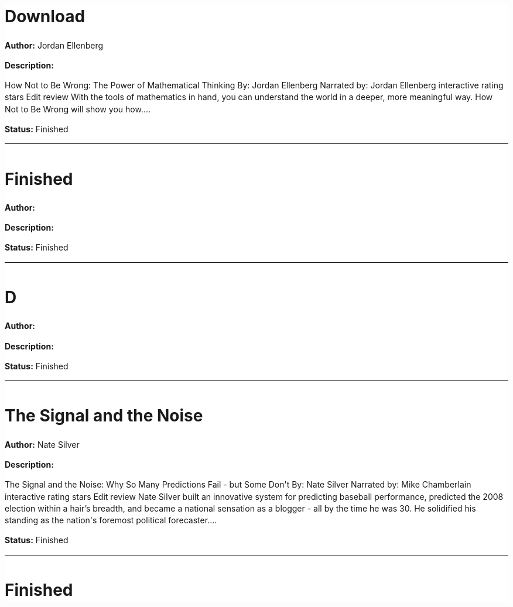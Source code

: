 # Download

**Author:** Jordan Ellenberg

**Description:**

How Not to Be Wrong: The Power of Mathematical Thinking By: Jordan Ellenberg Narrated by: Jordan Ellenberg interactive rating stars Edit review With the tools of mathematics in hand, you can understand the world in a deeper, more meaningful way. How Not to Be Wrong will show you how....

**Status:** Finished

---

# Finished

**Author:** 

**Description:**



**Status:** Finished

---

# D

**Author:** 

**Description:**



**Status:** Finished

---

# The Signal and the Noise

**Author:** Nate Silver

**Description:**

The Signal and the Noise: Why So Many Predictions Fail - but Some Don't By: Nate Silver Narrated by: Mike Chamberlain interactive rating stars Edit review Nate Silver built an innovative system for predicting baseball performance, predicted the 2008 election within a hair’s breadth, and became a national sensation as a blogger - all by the time he was 30. He solidified his standing as the nation's foremost political forecaster....

**Status:** Finished

---

# Finished
